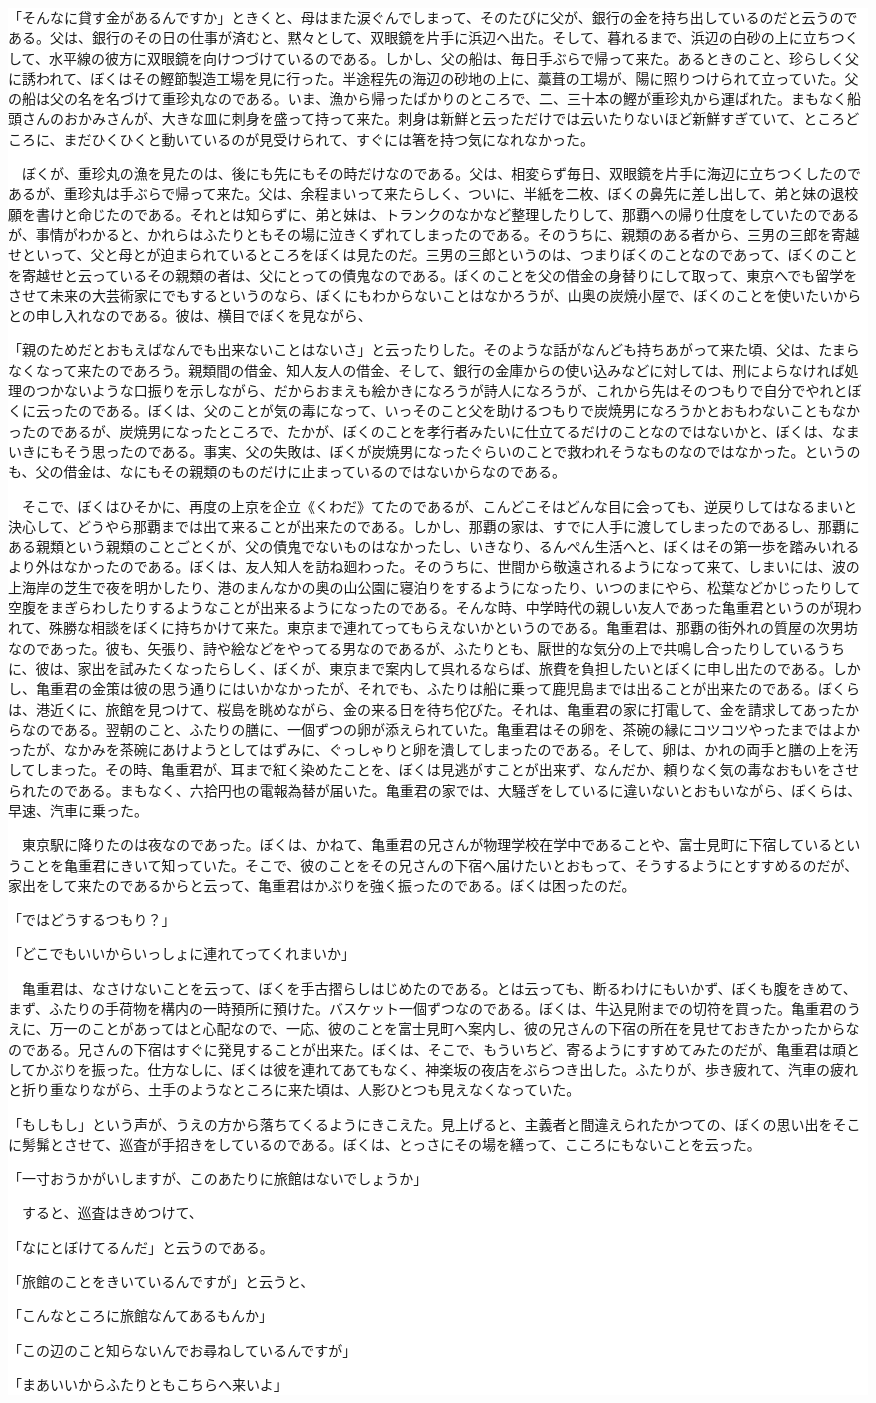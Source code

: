 「そんなに貸す金があるんですか」ときくと、母はまた涙ぐんでしまって、そのたびに父が、銀行の金を持ち出しているのだと云うのである。父は、銀行のその日の仕事が済むと、黙々として、双眼鏡を片手に浜辺へ出た。そして、暮れるまで、浜辺の白砂の上に立ちつくして、水平線の彼方に双眼鏡を向けつづけているのである。しかし、父の船は、毎日手ぶらで帰って来た。あるときのこと、珍らしく父に誘われて、ぼくはその鰹節製造工場を見に行った。半途程先の海辺の砂地の上に、藁葺の工場が、陽に照りつけられて立っていた。父の船は父の名を名づけて重珍丸なのである。いま、漁から帰ったばかりのところで、二、三十本の鰹が重珍丸から運ばれた。まもなく船頭さんのおかみさんが、大きな皿に刺身を盛って持って来た。刺身は新鮮と云っただけでは云いたりないほど新鮮すぎていて、ところどころに、まだひくひくと動いているのが見受けられて、すぐには箸を持つ気になれなかった。

　ぼくが、重珍丸の漁を見たのは、後にも先にもその時だけなのである。父は、相変らず毎日、双眼鏡を片手に海辺に立ちつくしたのであるが、重珍丸は手ぶらで帰って来た。父は、余程まいって来たらしく、ついに、半紙を二枚、ぼくの鼻先に差し出して、弟と妹の退校願を書けと命じたのである。それとは知らずに、弟と妹は、トランクのなかなど整理したりして、那覇への帰り仕度をしていたのであるが、事情がわかると、かれらはふたりともその場に泣きくずれてしまったのである。そのうちに、親類のある者から、三男の三郎を寄越せといって、父と母とが迫まられているところをぼくは見たのだ。三男の三郎というのは、つまりぼくのことなのであって、ぼくのことを寄越せと云っているその親類の者は、父にとっての債鬼なのである。ぼくのことを父の借金の身替りにして取って、東京へでも留学をさせて未来の大芸術家にでもするというのなら、ぼくにもわからないことはなかろうが、山奥の炭焼小屋で、ぼくのことを使いたいからとの申し入れなのである。彼は、横目でぼくを見ながら、

「親のためだとおもえばなんでも出来ないことはないさ」と云ったりした。そのような話がなんども持ちあがって来た頃、父は、たまらなくなって来たのであろう。親類間の借金、知人友人の借金、そして、銀行の金庫からの使い込みなどに対しては、刑によらなければ処理のつかないような口振りを示しながら、だからおまえも絵かきになろうが詩人になろうが、これから先はそのつもりで自分でやれとぼくに云ったのである。ぼくは、父のことが気の毒になって、いっそのこと父を助けるつもりで炭焼男になろうかとおもわないこともなかったのであるが、炭焼男になったところで、たかが、ぼくのことを孝行者みたいに仕立てるだけのことなのではないかと、ぼくは、なまいきにもそう思ったのである。事実、父の失敗は、ぼくが炭焼男になったぐらいのことで救われそうなものなのではなかった。というのも、父の借金は、なにもその親類のものだけに止まっているのではないからなのである。

　そこで、ぼくはひそかに、再度の上京を企立《くわだ》てたのであるが、こんどこそはどんな目に会っても、逆戻りしてはなるまいと決心して、どうやら那覇までは出て来ることが出来たのである。しかし、那覇の家は、すでに人手に渡してしまったのであるし、那覇にある親類という親類のことごとくが、父の債鬼でないものはなかったし、いきなり、るんぺん生活へと、ぼくはその第一歩を踏みいれるより外はなかったのである。ぼくは、友人知人を訪ね廻わった。そのうちに、世間から敬遠されるようになって来て、しまいには、波の上海岸の芝生で夜を明かしたり、港のまんなかの奥の山公園に寝泊りをするようになったり、いつのまにやら、松葉などかじったりして空腹をまぎらわしたりするようなことが出来るようになったのである。そんな時、中学時代の親しい友人であった亀重君というのが現われて、殊勝な相談をぼくに持ちかけて来た。東京まで連れてってもらえないかというのである。亀重君は、那覇の街外れの質屋の次男坊なのであった。彼も、矢張り、詩や絵などをやってる男なのであるが、ふたりとも、厭世的な気分の上で共鳴し合ったりしているうちに、彼は、家出を試みたくなったらしく、ぼくが、東京まで案内して呉れるならば、旅費を負担したいとぼくに申し出たのである。しかし、亀重君の金策は彼の思う通りにはいかなかったが、それでも、ふたりは船に乗って鹿児島までは出ることが出来たのである。ぼくらは、港近くに、旅館を見つけて、桜島を眺めながら、金の来る日を待ち佗びた。それは、亀重君の家に打電して、金を請求してあったからなのである。翌朝のこと、ふたりの膳に、一個ずつの卵が添えられていた。亀重君はその卵を、茶碗の縁にコツコツやったまではよかったが、なかみを茶碗にあけようとしてはずみに、ぐっしゃりと卵を潰してしまったのである。そして、卵は、かれの両手と膳の上を汚してしまった。その時、亀重君が、耳まで紅く染めたことを、ぼくは見逃がすことが出来ず、なんだか、頼りなく気の毒なおもいをさせられたのである。まもなく、六拾円也の電報為替が届いた。亀重君の家では、大騒ぎをしているに違いないとおもいながら、ぼくらは、早速、汽車に乗った。

　東京駅に降りたのは夜なのであった。ぼくは、かねて、亀重君の兄さんが物理学校在学中であることや、富士見町に下宿しているということを亀重君にきいて知っていた。そこで、彼のことをその兄さんの下宿へ届けたいとおもって、そうするようにとすすめるのだが、家出をして来たのであるからと云って、亀重君はかぶりを強く振ったのである。ぼくは困ったのだ。

「ではどうするつもり？」

「どこでもいいからいっしょに連れてってくれまいか」

　亀重君は、なさけないことを云って、ぼくを手古摺らしはじめたのである。とは云っても、断るわけにもいかず、ぼくも腹をきめて、まず、ふたりの手荷物を構内の一時預所に預けた。バスケット一個ずつなのである。ぼくは、牛込見附までの切符を買った。亀重君のうえに、万一のことがあってはと心配なので、一応、彼のことを富士見町へ案内し、彼の兄さんの下宿の所在を見せておきたかったからなのである。兄さんの下宿はすぐに発見することが出来た。ぼくは、そこで、もういちど、寄るようにすすめてみたのだが、亀重君は頑としてかぶりを振った。仕方なしに、ぼくは彼を連れてあてもなく、神楽坂の夜店をぶらつき出した。ふたりが、歩き疲れて、汽車の疲れと折り重なりながら、土手のようなところに来た頃は、人影ひとつも見えなくなっていた。

「もしもし」という声が、うえの方から落ちてくるようにきこえた。見上げると、主義者と間違えられたかつての、ぼくの思い出をそこに髣髴とさせて、巡査が手招きをしているのである。ぼくは、とっさにその場を繕って、こころにもないことを云った。

「一寸おうかがいしますが、このあたりに旅館はないでしょうか」

　すると、巡査はきめつけて、

「なにとぼけてるんだ」と云うのである。

「旅館のことをきいているんですが」と云うと、

「こんなところに旅館なんてあるもんか」

「この辺のこと知らないんでお尋ねしているんですが」

「まあいいからふたりともこちらへ来いよ」
